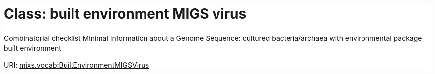 
# Class: built environment MIGS virus


Combinatorial checklist Minimal Information about a Genome Sequence: cultured bacteria/archaea with environmental package built environment

URI: [mixs.vocab:BuiltEnvironmentMIGSVirus](https://w3id.org/mixs/vocab/BuiltEnvironmentMIGSVirus)

